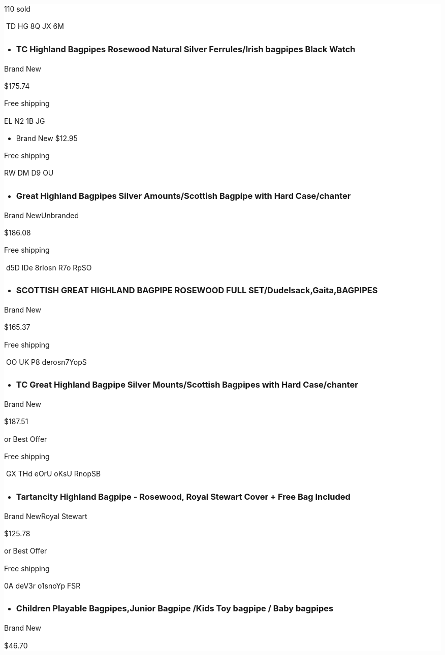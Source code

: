 110 sold

⁣⁣ ⁣⁣T⁣⁣⁣⁣⁣D⁣⁣ ⁣H⁣G⁣⁣⁣ ⁣⁣8⁣Q⁣⁣⁣ ⁣J⁣X⁣ ⁣6⁣M⁣

  * ### TC Highland Bagpipes Rosewood Natural Silver Ferrules/Irish bagpipes Black Watch
Brand New

$175.74

Free shipping

⁣E⁣⁣L⁣⁣⁣ ⁣N⁣⁣2⁣⁣⁣ ⁣⁣⁣1⁣⁣B⁣ ⁣⁣⁣J⁣⁣⁣⁣⁣G⁣⁣

  * Brand New
$12.95

Free shipping

R⁣W⁣⁣⁣⁣⁣⁣ ⁣⁣D⁣⁣M⁣⁣⁣ ⁣⁣⁣⁣D⁣9⁣⁣ ⁣O⁣⁣⁣⁣⁣U⁣

  * ### Great Highland Bagpipes Silver Amounts/Scottish Bagpipe with Hard Case/chanter
Brand NewUnbranded

$186.08

Free shipping

⁣⁣⁣⁣ ⁣d⁣5⁣D⁣ ⁣I⁣D⁣e⁣ ⁣8⁣r⁣I⁣o⁣s⁣n⁣ ⁣R⁣7⁣o⁣ ⁣R⁣p⁣S⁣O⁣

  * ### SCOTTISH GREAT HIGHLAND BAGPIPE ROSEWOOD FULL SET/Dudelsack,Gaita,BAGPIPES
Brand New

$165.37

Free shipping

⁣⁣ ⁣O⁣⁣O⁣ ⁣U⁣⁣K⁣ ⁣⁣P⁣8⁣ ⁣⁣⁣d⁣e⁣r⁣o⁣s⁣n⁣7⁣Y⁣o⁣p⁣S⁣

  * ### TC Great Highland Bagpipe Silver Mounts/Scottish Bagpipes with Hard Case/chanter
Brand New

$187.51

or Best Offer

Free shipping

⁣⁣ ⁣G⁣⁣X⁣ ⁣T⁣⁣H⁣d⁣ ⁣e⁣O⁣r⁣U⁣ ⁣o⁣K⁣s⁣U⁣ ⁣R⁣n⁣o⁣p⁣S⁣B⁣

  * ### Tartancity Highland Bagpipe - Rosewood, Royal Stewart Cover + Free Bag Included
Brand NewRoyal Stewart

$125.78

or Best Offer

Free shipping

⁣⁣⁣⁣0⁣A⁣⁣⁣⁣ ⁣⁣d⁣e⁣V⁣3⁣r⁣ ⁣o⁣1⁣s⁣n⁣o⁣Y⁣p⁣ ⁣F⁣S⁣R⁣

  * ### Children Playable Bagpipes,Junior Bagpipe /Kids Toy bagpipe / Baby bagpipes
Brand New

$46.70
